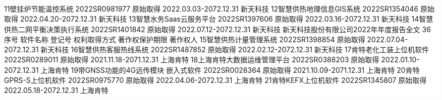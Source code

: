 11壁挂炉节能温控系统
2022SR0981977
原始取得
2022.03.03-2072.12.31
新天科技
12智慧供热地理信息GIS系统
2022SR1354046
原始取得
2022.04.20-2072.12.31
新天科技
13智慧水务Saas云服务平台
2022SR1397606
原始取得
2022.03.16-2072.12.31
新天科技
14智慧供热二网平衡决策执行系统
2022SR1401842
原始取得
2022.07.12-2072.12.31
新天科技
新天科技股份有限公司2022年年度报告全文
36
序号
软件名称
登记号
权利取得方式
著作权保护期限
著作权人
15智慧供热计量管理系统
2022SR1398854
原始取得
2022.07.04-2072.12.31
新天科技
16智慧供热客服热线系统
2022SR1487852
原始取得
2022.02.12-2072.12.31
新天科技
17肯特老化工装上位机软件
2022SR0289011
原始取得
2021.11.18-2071.12.31
上海肯特
18上海肯特大数据运维管理平台
2022SR0388203
原始取得
2022.01.10-2072.12.31
上海肯特
19带GNSS功能的4G远传模块
嵌入式软件
2022SR0028364
原始取得
2021.10.09-2071.12.31
上海肯特
20肯特GPRS-S上位机软件
2022SR0975770
原始取得
2022.04.06-2072.12.31
上海肯特
21肯特KEFX上位机软件
2022SR1345807
原始取得
2022.05.18-2072.12.31
上海肯特